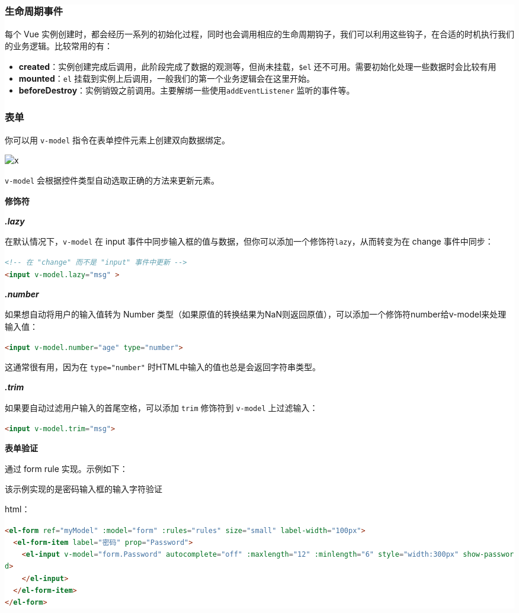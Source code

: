 ### 生命周期事件

每个 Vue 实例创建时，都会经历一系列的初始化过程，同时也会调用相应的生命周期钩子，我们可以利用这些钩子，在合适的时机执行我们的业务逻辑。比较常用的有：

- **created**：实例创建完成后调用，此阶段完成了数据的观测等，但尚未挂载，`$el` 还不可用。需要初始化处理一些数据时会比较有用
- **mounted**：`el` 挂载到实例上后调用，一般我们的第一个业务逻辑会在这里开始。
- **beforeDestroy**：实例销毁之前调用。主要解绑一些使用`addEventListener` 监听的事件等。

### 表单

你可以用 `v-model` 指令在表单控件元素上创建双向数据绑定。

![x](http://viyitech.cn/public/images/52.png)

`v-model` 会根据控件类型自动选取正确的方法来更新元素。

**修饰符**

***.lazy***

在默认情况下，`v-model` 在 input 事件中同步输入框的值与数据，但你可以添加一个修饰符`lazy`，从而转变为在 change 事件中同步：

```html
<!-- 在 "change" 而不是 "input" 事件中更新 -->
<input v-model.lazy="msg" >
```

***.number***

如果想自动将用户的输入值转为 Number 类型（如果原值的转换结果为NaN则返回原值），可以添加一个修饰符number给v-model来处理输入值：

```html
<input v-model.number="age" type="number">
```

这通常很有用，因为在 `type="number"` 时HTML中输入的值也总是会返回字符串类型。

***.trim***

如果要自动过滤用户输入的首尾空格，可以添加 `trim` 修饰符到 `v-model` 上过滤输入：

```html
<input v-model.trim="msg">
```

**表单验证**

通过 form rule 实现。示例如下：

该示例实现的是密码输入框的输入字符验证

html：

```html
<el-form ref="myModel" :model="form" :rules="rules" size="small" label-width="100px">
  <el-form-item label="密码" prop="Password">
    <el-input v-model="form.Password" autocomplete="off" :maxlength="12" :minlength="6" style="width:300px" show-password>
    </el-input>
  </el-form-item>
</el-form>
```

